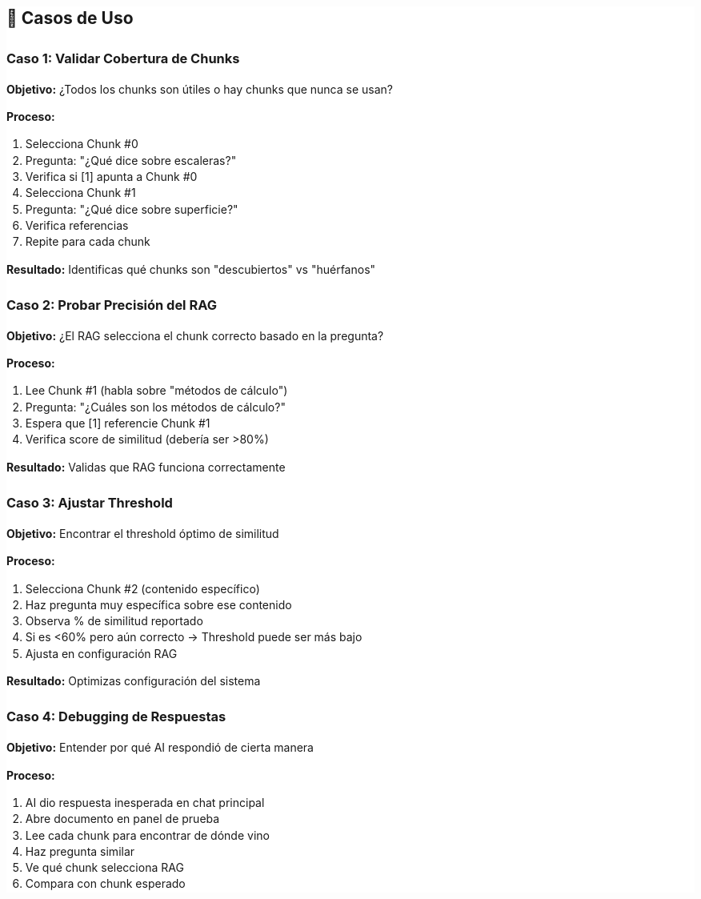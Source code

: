 
## 🔬 Casos de Uso

### Caso 1: Validar Cobertura de Chunks

**Objetivo:** ¿Todos los chunks son útiles o hay chunks que nunca se usan?

**Proceso:**
1. Selecciona Chunk #0
2. Pregunta: "¿Qué dice sobre escaleras?"
3. Verifica si [1] apunta a Chunk #0
4. Selecciona Chunk #1
5. Pregunta: "¿Qué dice sobre superficie?"
6. Verifica referencias
7. Repite para cada chunk

**Resultado:** Identificas qué chunks son "descubiertos" vs "huérfanos"

### Caso 2: Probar Precisión del RAG

**Objetivo:** ¿El RAG selecciona el chunk correcto basado en la pregunta?

**Proceso:**
1. Lee Chunk #1 (habla sobre "métodos de cálculo")
2. Pregunta: "¿Cuáles son los métodos de cálculo?"
3. Espera que [1] referencie Chunk #1
4. Verifica score de similitud (debería ser >80%)

**Resultado:** Validas que RAG funciona correctamente

### Caso 3: Ajustar Threshold

**Objetivo:** Encontrar el threshold óptimo de similitud

**Proceso:**
1. Selecciona Chunk #2 (contenido específico)
2. Haz pregunta muy específica sobre ese contenido
3. Observa % de similitud reportado
4. Si es <60% pero aún correcto → Threshold puede ser más bajo
5. Ajusta en configuración RAG

**Resultado:** Optimizas configuración del sistema

### Caso 4: Debugging de Respuestas

**Objetivo:** Entender por qué AI respondió de cierta manera

**Proceso:**
1. AI dio respuesta inesperada en chat principal
2. Abre documento en panel de prueba
3. Lee cada chunk para encontrar de dónde vino
4. Haz pregunta similar
5. Ve qué chunk selecciona RAG
6. Compara con chunk esperado
